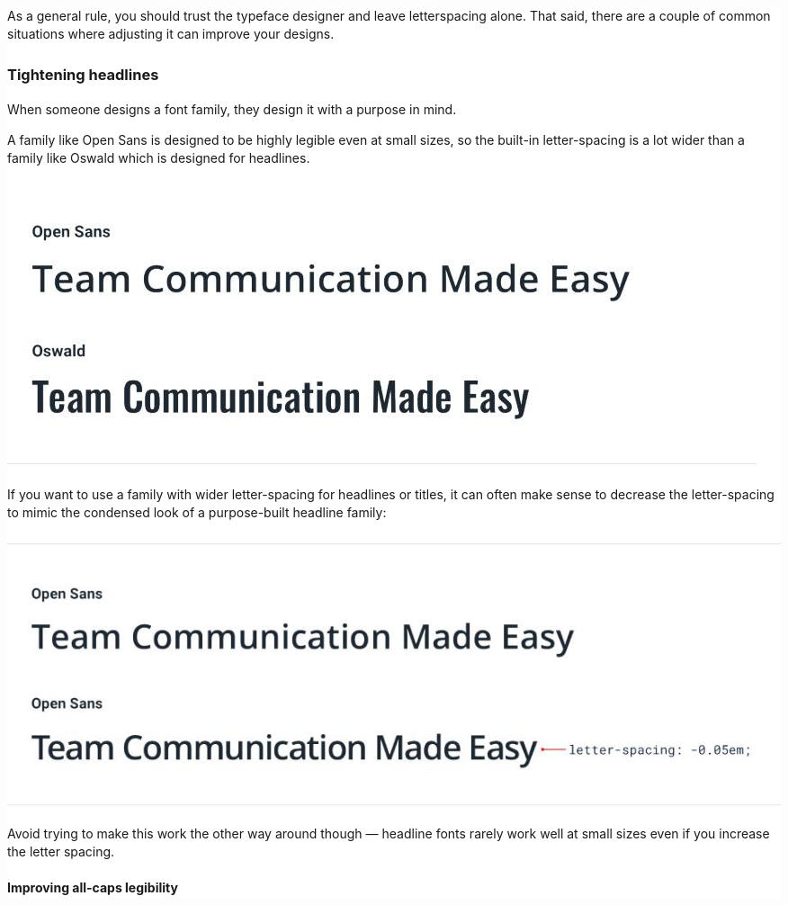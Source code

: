 As a general rule, you should trust the typeface designer and leave letterspacing alone. That said, there are a couple of common situations where adjusting it can improve your designs.

### **Tightening headlines**

When someone designs a font family, they design it with a purpose in mind.

A family like Open Sans is designed to be highly legible even at small sizes, so the built-in letter-spacing is a lot wider than a family like Oswald which is designed for headlines.

![](_page_115_Picture_4.jpeg)

If you want to use a family with wider letter-spacing for headlines or titles, it can often make sense to decrease the letter-spacing to mimic the condensed look of a purpose-built headline family:

![](_page_115_Picture_6.jpeg)

Avoid trying to make this work the other way around though — headline fonts rarely work well at small sizes even if you increase the letter spacing.

#### **Improving all-caps legibility**
